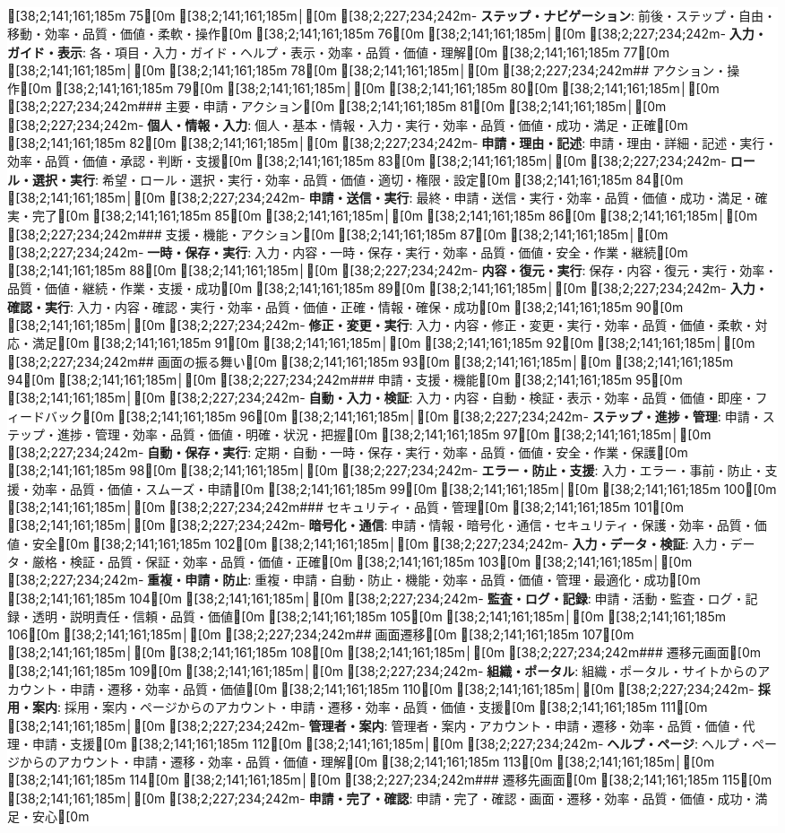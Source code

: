 [38;2;141;161;185m  75[0m   [38;2;141;161;185m│[0m [38;2;227;234;242m- **ステップ・ナビゲーション**: 前後・ステップ・自由・移動・効率・品質・価値・柔軟・操作[0m
[38;2;141;161;185m  76[0m   [38;2;141;161;185m│[0m [38;2;227;234;242m- **入力・ガイド・表示**: 各・項目・入力・ガイド・ヘルプ・表示・効率・品質・価値・理解[0m
[38;2;141;161;185m  77[0m   [38;2;141;161;185m│[0m 
[38;2;141;161;185m  78[0m   [38;2;141;161;185m│[0m [38;2;227;234;242m## アクション・操作[0m
[38;2;141;161;185m  79[0m   [38;2;141;161;185m│[0m 
[38;2;141;161;185m  80[0m   [38;2;141;161;185m│[0m [38;2;227;234;242m### 主要・申請・アクション[0m
[38;2;141;161;185m  81[0m   [38;2;141;161;185m│[0m [38;2;227;234;242m- **個人・情報・入力**: 個人・基本・情報・入力・実行・効率・品質・価値・成功・満足・正確[0m
[38;2;141;161;185m  82[0m   [38;2;141;161;185m│[0m [38;2;227;234;242m- **申請・理由・記述**: 申請・理由・詳細・記述・実行・効率・品質・価値・承認・判断・支援[0m
[38;2;141;161;185m  83[0m   [38;2;141;161;185m│[0m [38;2;227;234;242m- **ロール・選択・実行**: 希望・ロール・選択・実行・効率・品質・価値・適切・権限・設定[0m
[38;2;141;161;185m  84[0m   [38;2;141;161;185m│[0m [38;2;227;234;242m- **申請・送信・実行**: 最終・申請・送信・実行・効率・品質・価値・成功・満足・確実・完了[0m
[38;2;141;161;185m  85[0m   [38;2;141;161;185m│[0m 
[38;2;141;161;185m  86[0m   [38;2;141;161;185m│[0m [38;2;227;234;242m### 支援・機能・アクション[0m
[38;2;141;161;185m  87[0m   [38;2;141;161;185m│[0m [38;2;227;234;242m- **一時・保存・実行**: 入力・内容・一時・保存・実行・効率・品質・価値・安全・作業・継続[0m
[38;2;141;161;185m  88[0m   [38;2;141;161;185m│[0m [38;2;227;234;242m- **内容・復元・実行**: 保存・内容・復元・実行・効率・品質・価値・継続・作業・支援・成功[0m
[38;2;141;161;185m  89[0m   [38;2;141;161;185m│[0m [38;2;227;234;242m- **入力・確認・実行**: 入力・内容・確認・実行・効率・品質・価値・正確・情報・確保・成功[0m
[38;2;141;161;185m  90[0m   [38;2;141;161;185m│[0m [38;2;227;234;242m- **修正・変更・実行**: 入力・内容・修正・変更・実行・効率・品質・価値・柔軟・対応・満足[0m
[38;2;141;161;185m  91[0m   [38;2;141;161;185m│[0m 
[38;2;141;161;185m  92[0m   [38;2;141;161;185m│[0m [38;2;227;234;242m## 画面の振る舞い[0m
[38;2;141;161;185m  93[0m   [38;2;141;161;185m│[0m 
[38;2;141;161;185m  94[0m   [38;2;141;161;185m│[0m [38;2;227;234;242m### 申請・支援・機能[0m
[38;2;141;161;185m  95[0m   [38;2;141;161;185m│[0m [38;2;227;234;242m- **自動・入力・検証**: 入力・内容・自動・検証・表示・効率・品質・価値・即座・フィードバック[0m
[38;2;141;161;185m  96[0m   [38;2;141;161;185m│[0m [38;2;227;234;242m- **ステップ・進捗・管理**: 申請・ステップ・進捗・管理・効率・品質・価値・明確・状況・把握[0m
[38;2;141;161;185m  97[0m   [38;2;141;161;185m│[0m [38;2;227;234;242m- **自動・保存・実行**: 定期・自動・一時・保存・実行・効率・品質・価値・安全・作業・保護[0m
[38;2;141;161;185m  98[0m   [38;2;141;161;185m│[0m [38;2;227;234;242m- **エラー・防止・支援**: 入力・エラー・事前・防止・支援・効率・品質・価値・スムーズ・申請[0m
[38;2;141;161;185m  99[0m   [38;2;141;161;185m│[0m 
[38;2;141;161;185m 100[0m   [38;2;141;161;185m│[0m [38;2;227;234;242m### セキュリティ・品質・管理[0m
[38;2;141;161;185m 101[0m   [38;2;141;161;185m│[0m [38;2;227;234;242m- **暗号化・通信**: 申請・情報・暗号化・通信・セキュリティ・保護・効率・品質・価値・安全[0m
[38;2;141;161;185m 102[0m   [38;2;141;161;185m│[0m [38;2;227;234;242m- **入力・データ・検証**: 入力・データ・厳格・検証・品質・保証・効率・品質・価値・正確[0m
[38;2;141;161;185m 103[0m   [38;2;141;161;185m│[0m [38;2;227;234;242m- **重複・申請・防止**: 重複・申請・自動・防止・機能・効率・品質・価値・管理・最適化・成功[0m
[38;2;141;161;185m 104[0m   [38;2;141;161;185m│[0m [38;2;227;234;242m- **監査・ログ・記録**: 申請・活動・監査・ログ・記録・透明・説明責任・信頼・品質・価値[0m
[38;2;141;161;185m 105[0m   [38;2;141;161;185m│[0m 
[38;2;141;161;185m 106[0m   [38;2;141;161;185m│[0m [38;2;227;234;242m## 画面遷移[0m
[38;2;141;161;185m 107[0m   [38;2;141;161;185m│[0m 
[38;2;141;161;185m 108[0m   [38;2;141;161;185m│[0m [38;2;227;234;242m### 遷移元画面[0m
[38;2;141;161;185m 109[0m   [38;2;141;161;185m│[0m [38;2;227;234;242m- **組織・ポータル**: 組織・ポータル・サイトからのアカウント・申請・遷移・効率・品質・価値[0m
[38;2;141;161;185m 110[0m   [38;2;141;161;185m│[0m [38;2;227;234;242m- **採用・案内**: 採用・案内・ページからのアカウント・申請・遷移・効率・品質・価値・支援[0m
[38;2;141;161;185m 111[0m   [38;2;141;161;185m│[0m [38;2;227;234;242m- **管理者・案内**: 管理者・案内・アカウント・申請・遷移・効率・品質・価値・代理・申請・支援[0m
[38;2;141;161;185m 112[0m   [38;2;141;161;185m│[0m [38;2;227;234;242m- **ヘルプ・ページ**: ヘルプ・ページからのアカウント・申請・遷移・効率・品質・価値・理解[0m
[38;2;141;161;185m 113[0m   [38;2;141;161;185m│[0m 
[38;2;141;161;185m 114[0m   [38;2;141;161;185m│[0m [38;2;227;234;242m### 遷移先画面[0m
[38;2;141;161;185m 115[0m   [38;2;141;161;185m│[0m [38;2;227;234;242m- **申請・完了・確認**: 申請・完了・確認・画面・遷移・効率・品質・価値・成功・満足・安心[0m